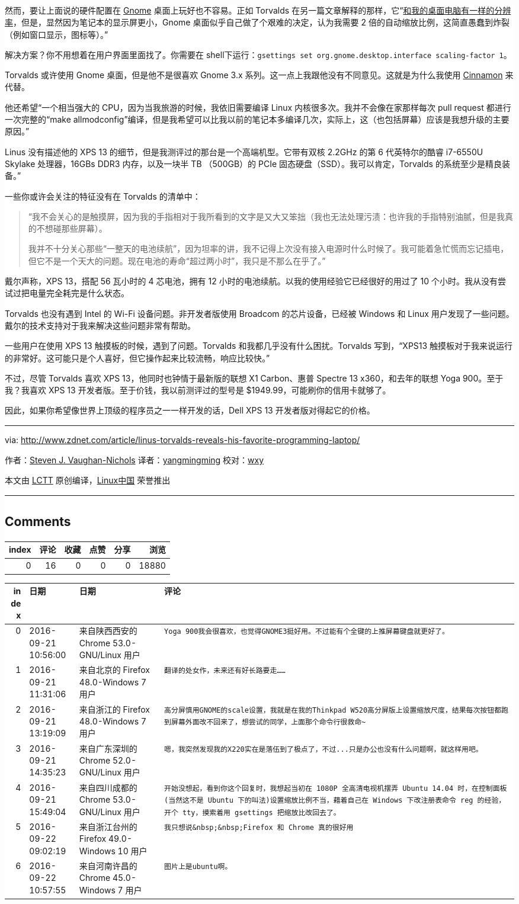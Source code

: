 然而，要让上面说的硬件配置在 [Gnome](https://www.gnome.org/) 桌面上玩好也不容易。正如 Torvalds 在另一篇文章解释的那样，它“[和我的桌面电脑有一样的分辨率](https://plus.google.com/+LinusTorvalds/posts/d7nfnWSXjfD)，但是，显然因为笔记本的显示屏更小，Gnome 桌面似乎自己做了个艰难的决定，认为我需要 2 倍的自动缩放比例，这简直愚蠢到炸裂（例如窗口显示，图标等）。”

解决方案？你不用想着在用户界面里面找了。你需要在 shell下运行：`gsettings set org.gnome.desktop.interface scaling-factor 1`。

Torvalds 或许使用 Gnome 桌面，但是他不是很喜欢 Gnome 3.x 系列。这一点上我跟他没有不同意见。这就是为什么我使用 [Cinnamon](http://www.zdnet.com/article/how-to-customise-your-linux-desktop-cinnamon/) 来代替。

他还希望“一个相当强大的 CPU，因为当我旅游的时候，我依旧需要编译 Linux 内核很多次。我并不会像在家那样每次 pull request 都进行一次完整的“make allmodconfig”编译，但是我希望可以比我以前的笔记本多编译几次，实际上，这（也包括屏幕）应该是我想升级的主要原因。”

Linus 没有描述他的 XPS 13 的细节，但是我测评过的那台是一个高端机型。它带有双核 2.2GHz 的第 6 代英特尔的酷睿 i7-6550U Skylake 处理器，16GBs DDR3 内存，以及一块半 TB （500GB）的 PCIe 固态硬盘（SSD）。我可以肯定，Torvalds 的系统至少是精良装备。”

一些你或许会关注的特征没有在 Torvalds 的清单中：

> 
> “我不会关心的是触摸屏，因为我的手指相对于我所看到的文字是又大又笨拙（我也无法处理污渍：也许我的手指特别油腻，但是我真的不想碰那些屏幕）。
> 
> 
> 我并不十分关心那些“一整天的电池续航”，因为坦率的讲，我不记得上次没有接入电源时什么时候了。我可能着急忙慌而忘记插电，但它不是一个天大的问题。现在电池的寿命“超过两小时”，我只是不那么在乎了。”
> 
> 
> 

戴尔声称，XPS 13，搭配 56 瓦小时的 4 芯电池，拥有 12 小时的电池续航。以我的使用经验它已经很好的用过了 10 个小时。我从没有尝试过把电量完全耗完是什么状态。

Torvalds 也没有遇到 Intel 的 Wi-Fi 设备问题。非开发者版使用 Broadcom 的芯片设备，已经被 Windows 和 Linux 用户发现了一些问题。戴尔的技术支持对于我来解决这些问题非常有帮助。

一些用户在使用 XPS 13 触摸板的时候，遇到了问题。Torvalds 和我都几乎没有什么困扰。Torvalds 写到，“XPS13 触摸板对于我来说运行的非常好。这可能只是个人喜好，但它操作起来比较流畅，响应比较快。”

不过，尽管 Torvalds 喜欢 XPS 13，他同时也钟情于最新版的联想 X1 Carbon、惠普 Spectre 13 x360，和去年的联想 Yoga 900。至于我？我喜欢 XPS 13 开发者版。至于价钱，我以前测评过的型号是 $1949.99，可能刷你的信用卡就够了。

因此，如果你希望像世界上顶级的程序员之一一样开发的话，Dell XPS 13 开发者版对得起它的价格。

---

via: <http://www.zdnet.com/article/linus-torvalds-reveals-his-favorite-programming-laptop/>

作者：[Steven J. Vaughan-Nichols](http://www.zdnet.com/meet-the-team/us/steven-j-vaughan-nichols/)  译者：[yangmingming](https://github.com/yangmingming) 校对：[wxy](https://github.com/wxy)

本文由 [LCTT](https://github.com/LCTT/TranslateProject) 原创编译，[Linux中国](https://linux.cn/) 荣誉推出

***

## Comments


|   index |   评论 |   收藏 |   点赞 |   分享 |   浏览 |
|--------:|-------:|-------:|-------:|-------:|-------:|
|       0 |     16 |      0 |      0 |      0 |  18880 |

|   index | 日期                | 日期                                        | 评论                                                                                                                                                                                                                                       |
|--------:|:--------------------|:--------------------------------------------|:-------------------------------------------------------------------------------------------------------------------------------------------------------------------------------------------------------------------------------------------|
|       0 | 2016-09-21 10:56:00 | 来自陕西西安的 Chrome 53.0-GNU/Linux 用户   | `Yoga 900我会很喜欢，也觉得GNOME3挺好用。不过能有个全键的上推屏幕键盘就更好了。`                                                                                                                                                           |
|       1 | 2016-09-21 11:31:06 | 来自北京的 Firefox 48.0-Windows 7 用户      | `翻译的处女作，未来还有好长路要走……`                                                                                                                                                                                                       |
|       2 | 2016-09-21 13:19:09 | 来自浙江的 Firefox 48.0-Windows 7 用户      | `高分屏慎用GNOME的scale设置，我就是在我的Thinkpad W520高分屏版上设置缩放尺度，结果每次按钮都跑到屏幕外面改不回来了，想尝试的同学，上面那个命令行很救命~`                                                                                   |
|       3 | 2016-09-21 14:35:23 | 来自广东深圳的 Chrome 52.0-GNU/Linux 用户   | `嗯，我突然发现我的X220实在是落伍到了极点了，不过...只是办公也没有什么问题啊，就这样用吧。`                                                                                                                                                |
|       4 | 2016-09-21 15:49:04 | 来自四川成都的 Chrome 53.0-GNU/Linux 用户   | `开始没想起，看到你这个回复时，我想起当初在 1080P 全高清电视机摆弄 Ubuntu 14.04 时，在控制面板(当然这不是 Ubuntu 下的叫法)设置缩放比例不当，藉着自己在 Windows 下改注册表命令 reg 的经验，开个 tty，摸索着用 gsettings 把缩放比改回去了。` |
|       5 | 2016-09-22 09:02:19 | 来自浙江台州的 Firefox 49.0-Windows 10 用户 | `我只想说&nbsp;&nbsp;Firefox 和 Chrome 真的很好用`                                                                                                                                                                                         |
|       6 | 2016-09-22 10:57:55 | 来自河南许昌的 Chrome 45.0-Windows 7 用户   | `图片上是ubuntu啊。`                                                                                                                                                                                                                       |